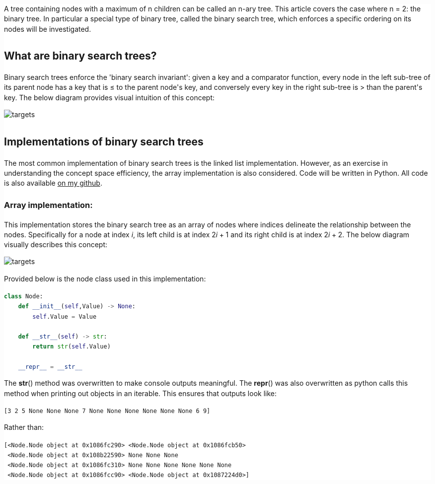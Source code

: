 
A tree containing nodes with a maximum of n children can be called an n-ary tree. This article covers the case where n = 2: the binary tree. In particular a special type of binary tree, called the binary search tree, which enforces a specific ordering on its nodes will be investigated.

## What are binary search trees?
Binary search trees enforce the 'binary search invariant': given a key and a comparator function, every node in the left sub-tree of its parent node has a key that is $\le$ to the parent node's key, and conversely every key in the right sub-tree is $>$ than the parent's key. The below diagram provides visual intuition of this concept:

![targets](/BSTINV.png)

## Implementations of binary search trees
The most common implementation of binary search trees is the linked list implementation. However, as an exercise in understanding the concept space efficiency, the array implementation is also considered. Code will be written in Python. All code is also available [on my github](https://github.com/AbhinavPradeep).
### Array implementation:
This implementation stores the binary search tree as an array of nodes where indices delineate the relationship between the nodes. Specifically for a node at index $i$, its left child is at index $2i+1$ and its right child is at index $2i+2$. The below diagram visually describes this concept:

![targets](/INDEXING.png)

Provided below is the node class used in this implementation:

```python
class Node:
    def __init__(self,Value) -> None:
        self.Value = Value
    
    def __str__(self) -> str:
        return str(self.Value)
    
    __repr__ = __str__
```
The __str__() method was overwritten to make console outputs meaningful. The __repr__() was also overwritten as python calls this method when printing out objects in an iterable. This ensures that outputs look like:

```terminal
[3 2 5 None None None 7 None None None None None None 6 9]
```

Rather than:

```terminal
[<Node.Node object at 0x1086fc290> <Node.Node object at 0x1086fcb50>
 <Node.Node object at 0x108b22590> None None None
 <Node.Node object at 0x1086fc310> None None None None None None
 <Node.Node object at 0x1086fcc90> <Node.Node object at 0x1087224d0>]
```
